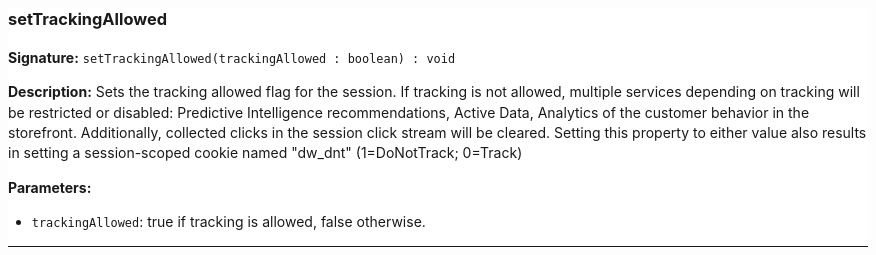 ### setTrackingAllowed

**Signature:** `setTrackingAllowed(trackingAllowed : boolean) : void`

**Description:** Sets the tracking allowed flag for the session. If tracking is not allowed, multiple services depending on tracking will be restricted or disabled: Predictive Intelligence recommendations, Active Data, Analytics of the customer behavior in the storefront. Additionally, collected clicks in the session click stream will be cleared. Setting this property to either value also results in setting a session-scoped cookie named "dw_dnt" (1=DoNotTrack; 0=Track)

**Parameters:**

- `trackingAllowed`: true if tracking is allowed, false otherwise.

---